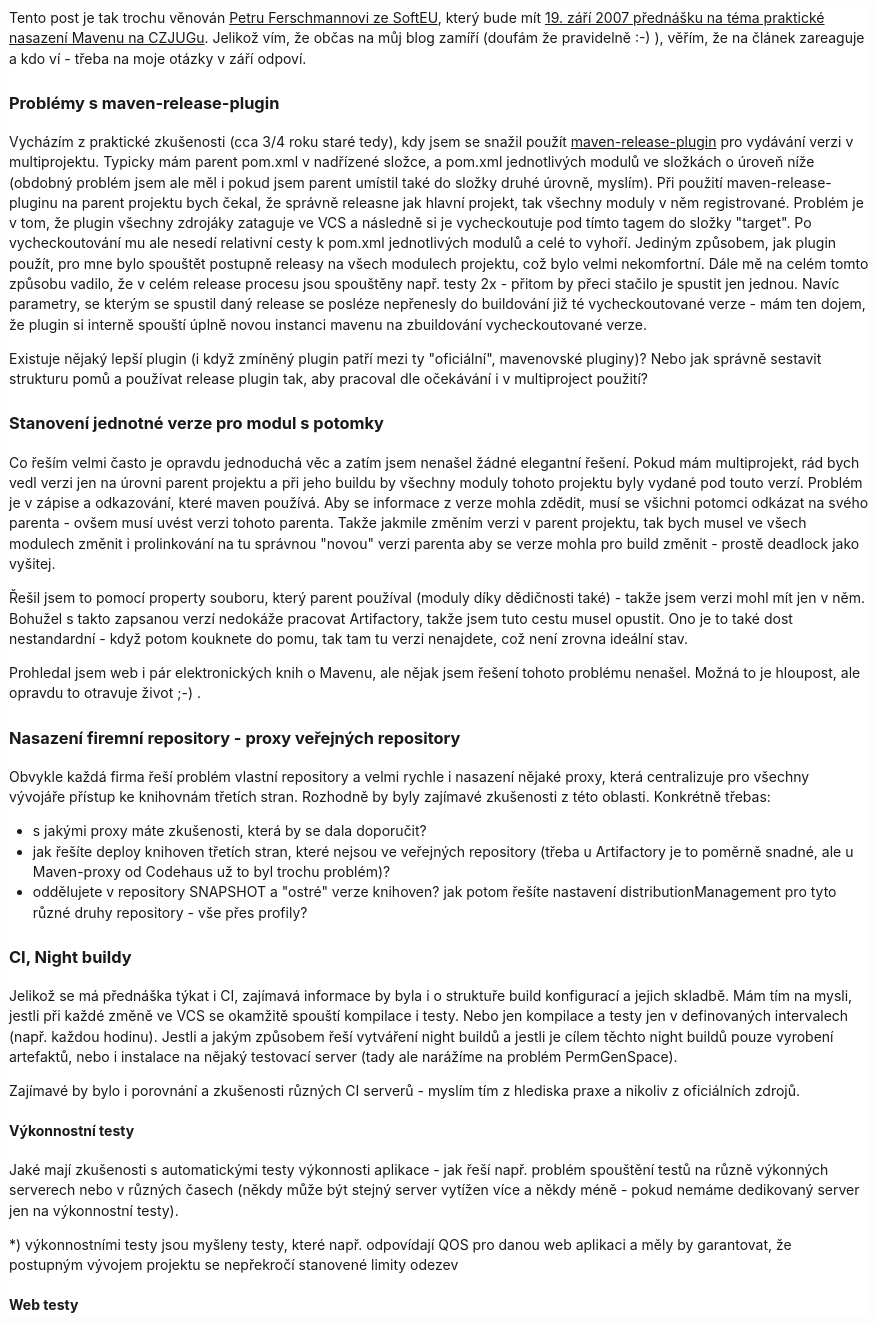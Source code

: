 <p>Tento post je tak trochu věnován <a href="http://blog.softeu.cz/" target="_new">Petru Ferschmannovi ze SoftEU</a>, který bude mít <a href="http://blog.softeu.cz/pozvanka-maven-prakticke-nasazeni/" target="_new">19. září 2007 přednášku na téma praktické nasazení Mavenu na CZJUGu</a>. Jelikož vím, že občas na můj blog zamíří (doufám že pravidelně :-) ), věřím, že na článek zareaguje a kdo ví - třeba na moje otázky v září odpoví.<br />
<a id="more"></a><a id="more-31"></a></p>
<h3>Problémy s maven-release-plugin</h3>
<p>Vycházím z praktické zkušenosti (cca 3/4 roku staré tedy), kdy jsem se snažil použít <a href="http://maven.apache.org/plugins/maven-release-plugin/" target="_new">maven-release-plugin</a> pro vydávání verzi v multiprojektu. Typicky mám parent pom.xml v nadřízené složce, a pom.xml jednotlivých modulů ve složkách o úroveň níže (obdobný problém jsem ale měl i pokud jsem parent umístil také do složky druhé úrovně, myslím). Při použití maven-release-pluginu na parent projektu bych čekal, že správně releasne jak hlavní projekt, tak všechny moduly v něm registrované. Problém je  v tom, že plugin všechny zdrojáky zataguje ve VCS a následně si je vycheckoutuje pod tímto tagem do složky "target". Po vycheckoutování mu ale nesedí relativní cesty k pom.xml jednotlivých modulů a celé to vyhoří. Jediným způsobem, jak plugin použít, pro mne bylo spouštět postupně releasy na všech modulech projektu, což bylo velmi nekomfortní. Dále mě na celém tomto způsobu vadilo, že v celém release procesu jsou spouštěny např. testy 2x - přitom by přeci stačilo je spustit jen jednou. Navíc parametry, se kterým se spustil daný release se posléze nepřenesly do buildování již té vycheckoutované verze - mám ten dojem, že plugin si interně spouští úplně novou instanci mavenu na zbuildování vycheckoutované verze.</p>
<p>Existuje nějaký lepší plugin (i když zmíněný plugin patří mezi ty "oficiální", mavenovské pluginy)? Nebo jak správně sestavit strukturu pomů a používat release plugin tak, aby pracoval dle očekávání i v multiproject použití?</p>
<h3>Stanovení jednotné verze pro modul s potomky</h3>
<p>Co řeším velmi často je opravdu jednoduchá věc a zatím jsem nenašel žádné elegantní řešení. Pokud mám multiprojekt, rád bych vedl verzi jen na úrovni parent projektu a při jeho buildu by všechny moduly tohoto projektu byly vydané pod touto verzí. Problém je v zápise a odkazování, které maven používá. Aby se informace z verze mohla zdědit, musí se všichni potomci odkázat na svého parenta - ovšem musí uvést verzi tohoto parenta. Takže jakmile změním verzi v parent projektu, tak bych musel ve všech modulech změnit i prolinkování na tu správnou "novou" verzi parenta aby se verze mohla pro build změnit - prostě deadlock jako vyšitej.</p>
<p>Řešil jsem to pomocí property souboru, který parent používal (moduly díky dědičnosti také) - takže jsem verzi mohl mít jen v něm. Bohužel s takto zapsanou verzí nedokáže pracovat Artifactory, takže jsem tuto cestu musel opustit. Ono je to také dost nestandardní - když potom kouknete do pomu, tak tam tu verzi nenajdete, což není zrovna ideální stav.</p>
<p>Prohledal jsem web i pár elektronických knih o Mavenu, ale nějak jsem řešení tohoto problému nenašel. Možná to je hloupost, ale opravdu to otravuje život ;-) .</p>
<h3>Nasazení firemní repository - proxy veřejných repository</h3>
<p>Obvykle každá firma řeší problém vlastní repository a velmi rychle i nasazení nějaké proxy, která centralizuje pro všechny vývojáře přístup ke knihovnám třetích stran. Rozhodně by byly zajímavé zkušenosti z této oblasti. Konkrétně třebas:</p>
<ul>
<li>s jakými proxy máte zkušenosti, která by se dala doporučit?</li>
<li>jak řešíte deploy knihoven třetích stran, které nejsou ve veřejných repository (třeba u Artifactory je to poměrně snadné, ale u Maven-proxy od Codehaus už to byl trochu problém)?</li>
<li>oddělujete v repository SNAPSHOT a "ostré" verze knihoven? jak potom řešíte nastavení distributionManagement pro tyto různé druhy repository - vše přes profily?</li>
</ul>
<h3>CI, Night buildy</h3>
<p>Jelikož se má přednáška týkat i CI, zajímavá informace by byla i o struktuře build konfigurací a jejich skladbě. Mám tím na mysli, jestli při každé změně ve VCS se okamžitě spouští kompilace i testy. Nebo jen kompilace a testy jen v definovaných intervalech (např. každou hodinu). Jestli a jakým způsobem řeší vytváření night buildů a jestli je cílem těchto night buildů pouze vyrobení artefaktů, nebo i instalace na nějaký testovací server (tady ale narážíme na problém PermGenSpace).</p>
<p>Zajímavé by bylo i porovnání a zkušenosti různých CI serverů - myslím tím z hlediska praxe a nikoliv z oficiálních zdrojů.</p>
<h4>Výkonnostní testy</h4>
<p>Jaké mají zkušenosti s automatickými testy výkonnosti aplikace - jak řeší např. problém spouštění testů na různě výkonných serverech nebo v různých časech (někdy může být stejný server vytížen více a někdy méně - pokud nemáme dedikovaný server jen na výkonnostní testy).</p>
<p>*) výkonnostními testy jsou myšleny testy, které např. odpovídají QOS pro danou web aplikaci a měly by garantovat, že postupným vývojem projektu se nepřekročí stanovené limity odezev</p>
<h4>Web testy</h4>